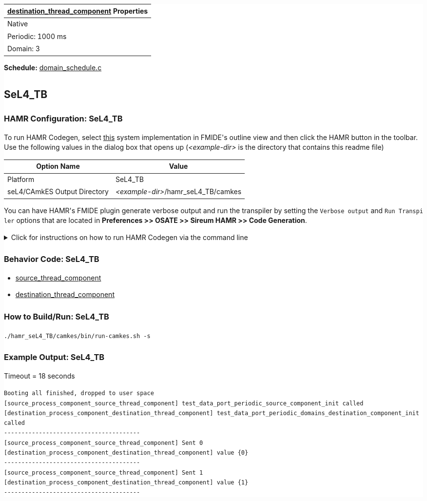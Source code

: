 
|[destination_thread_component](aadl/test_data_port_periodic_domains.aadl#L53) Properties|
|--|
|Native|
|Periodic: 1000 ms|
|Domain: 3|


**Schedule:** [domain_schedule.c](aadl/behavior_code/kernel/domain_schedule.c)



## SeL4_TB


### HAMR Configuration: SeL4_TB

To run HAMR Codegen, select [this](aadl/test_data_port_periodic_domains.aadl#L99) system implementation in FMIDE's outline view and then click the
HAMR button in the toolbar.  Use the following values in the dialog box that opens up (_&lt;example-dir&gt;_ is the directory that contains this readme file)

Option Name|Value |
|--|--|
Platform|SeL4_TB|
|seL4/CAmkES Output Directory|_&lt;example-dir&gt;_/hamr_seL4_TB/camkes

You can have HAMR's FMIDE plugin generate verbose output and run the transpiler by setting the ``Verbose output`` and ``Run Transpiler``
options that are located in __Preferences >> OSATE >> Sireum HAMR >> Code Generation__.



<details><summary>Click for instructions on how to run HAMR Codegen via the command line</summary></details>



### Behavior Code: SeL4_TB

  * [source_thread_component](aadl/behavior_code/components/source/src/source.c)

  * [destination_thread_component](aadl/behavior_code/components/destination/src/destination.c)



### How to Build/Run: SeL4_TB

```
./hamr_seL4_TB/camkes/bin/run-camkes.sh -s
```



### Example Output: SeL4_TB

Timeout = 18 seconds
```
Booting all finished, dropped to user space
[source_process_component_source_thread_component] test_data_port_periodic_source_component_init called
[destination_process_component_destination_thread_component] test_data_port_periodic_domains_destination_component_init called
---------------------------------------
[source_process_component_source_thread_component] Sent 0
[destination_process_component_destination_thread_component] value {0}
---------------------------------------
[source_process_component_source_thread_component] Sent 1
[destination_process_component_destination_thread_component] value {1}
---------------------------------------
```